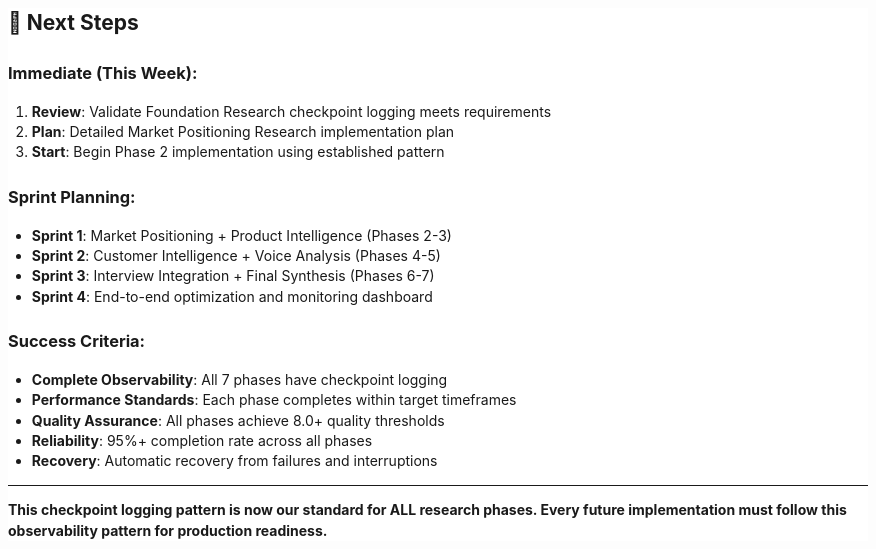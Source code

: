 ## 🚀 **Next Steps**

### **Immediate (This Week):**
1. **Review**: Validate Foundation Research checkpoint logging meets requirements
2. **Plan**: Detailed Market Positioning Research implementation plan
3. **Start**: Begin Phase 2 implementation using established pattern

### **Sprint Planning:**
- **Sprint 1**: Market Positioning + Product Intelligence (Phases 2-3)
- **Sprint 2**: Customer Intelligence + Voice Analysis (Phases 4-5)  
- **Sprint 3**: Interview Integration + Final Synthesis (Phases 6-7)
- **Sprint 4**: End-to-end optimization and monitoring dashboard

### **Success Criteria:**
- **Complete Observability**: All 7 phases have checkpoint logging
- **Performance Standards**: Each phase completes within target timeframes
- **Quality Assurance**: All phases achieve 8.0+ quality thresholds
- **Reliability**: 95%+ completion rate across all phases
- **Recovery**: Automatic recovery from failures and interruptions

---

**This checkpoint logging pattern is now our standard for ALL research phases. Every future implementation must follow this observability pattern for production readiness.** 